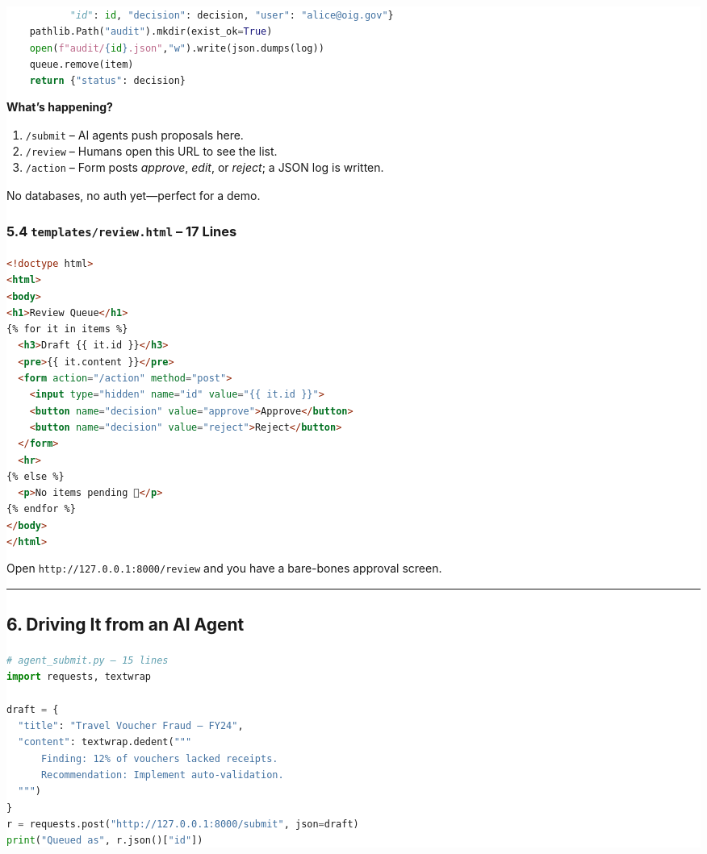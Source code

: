 ```python
           "id": id, "decision": decision, "user": "alice@oig.gov"}
    pathlib.Path("audit").mkdir(exist_ok=True)
    open(f"audit/{id}.json","w").write(json.dumps(log))
    queue.remove(item)
    return {"status": decision}
```

**What’s happening?**

1. `/submit` – AI agents push proposals here.  
2. `/review` – Humans open this URL to see the list.  
3. `/action` – Form posts *approve*, *edit*, or *reject*; a JSON log is written.  

No databases, no auth yet—perfect for a demo.

### 5.4 `templates/review.html` – 17 Lines

```html
<!doctype html>
<html>
<body>
<h1>Review Queue</h1>
{% for it in items %}
  <h3>Draft {{ it.id }}</h3>
  <pre>{{ it.content }}</pre>
  <form action="/action" method="post">
    <input type="hidden" name="id" value="{{ it.id }}">
    <button name="decision" value="approve">Approve</button>
    <button name="decision" value="reject">Reject</button>
  </form>
  <hr>
{% else %}
  <p>No items pending 🎉</p>
{% endfor %}
</body>
</html>
```

Open `http://127.0.0.1:8000/review` and you have a bare-bones approval screen.

---

## 6. Driving It from an AI Agent

```python
# agent_submit.py – 15 lines
import requests, textwrap

draft = {
  "title": "Travel Voucher Fraud – FY24",
  "content": textwrap.dedent("""
      Finding: 12% of vouchers lacked receipts.
      Recommendation: Implement auto-validation.
  """)
}
r = requests.post("http://127.0.0.1:8000/submit", json=draft)
print("Queued as", r.json()["id"])
```
